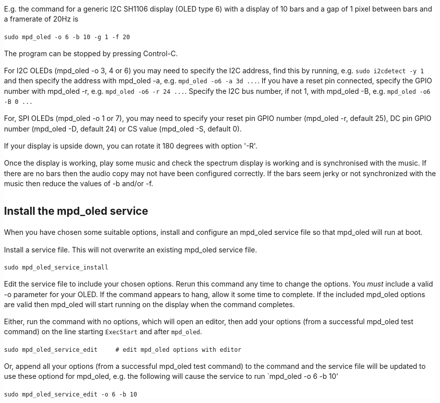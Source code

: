 E.g. the command for a generic I2C SH1106 display (OLED type 6) with
a display of 10 bars and a gap of 1 pixel between bars and a framerate
of 20Hz is
```
sudo mpd_oled -o 6 -b 10 -g 1 -f 20
```
The program can be stopped by pressing Control-C.

For I2C OLEDs (mpd_oled -o 3, 4 or 6) you may need to specify
the I2C address, find this by running,
e.g. `sudo i2cdetect -y 1` and then specify the address with mpd_oled -a,
e.g. `mpd_oled -o6 -a 3d ...`.
If you have a reset pin connected, specify
the GPIO number with mpd_oled -r, e.g. `mpd_oled -o6 -r 24 ...`.
Specify the I2C bus number, if not 1,
with mpd_oled -B, e.g. `mpd_oled -o6 -B 0 ...`

For, SPI OLEDs (mpd_oled -o 1 or 7), you may need to specify your reset pin
GPIO number (mpd_oled -r, default 25), DC pin GPIO number (mpd_oled -D,
default 24) or CS value (mpd_oled -S, default 0).

If your display is upside down, you can rotate it 180 degrees with option '-R'.

Once the display is working, play some music and check the spectrum display
is working and is synchronised with the music. If there are no bars then the
audio copy may not have been configured correctly. If the bars seem jerky
or not synchronized with the music then reduce the values of -b and/or -f.

## Install the mpd_oled service

When you have chosen some suitable options, install and configure
an mpd_oled service file so that mpd_oled will run at boot.

Install a service file. This will not overwrite an existing mpd_oled
service file.
```
sudo mpd_oled_service_install
```

Edit the service file to include your chosen options. Rerun
this command any time to change the options. You *must* include a
valid -o parameter for your OLED. If the command appears to hang,
allow it some time to complete. If the included mpd_oled options are
valid then mpd_oled will start running on the display when the
command completes.

Either, run the command with no options, which will open an editor, then
add your options (from a successful mpd_oled test command) on the line
starting `ExecStart` and after `mpd_oled`.

```
sudo mpd_oled_service_edit     # edit mpd_oled options with editor
```

Or, append all your options (from a successful mpd_oled test command)
to the command and the service file will be updated to use these
optiond for mpd_oled, e.g. the following will cause the service to
run `mpd_oled -o 6 -b 10'
```
sudo mpd_oled_service_edit -o 6 -b 10
```
